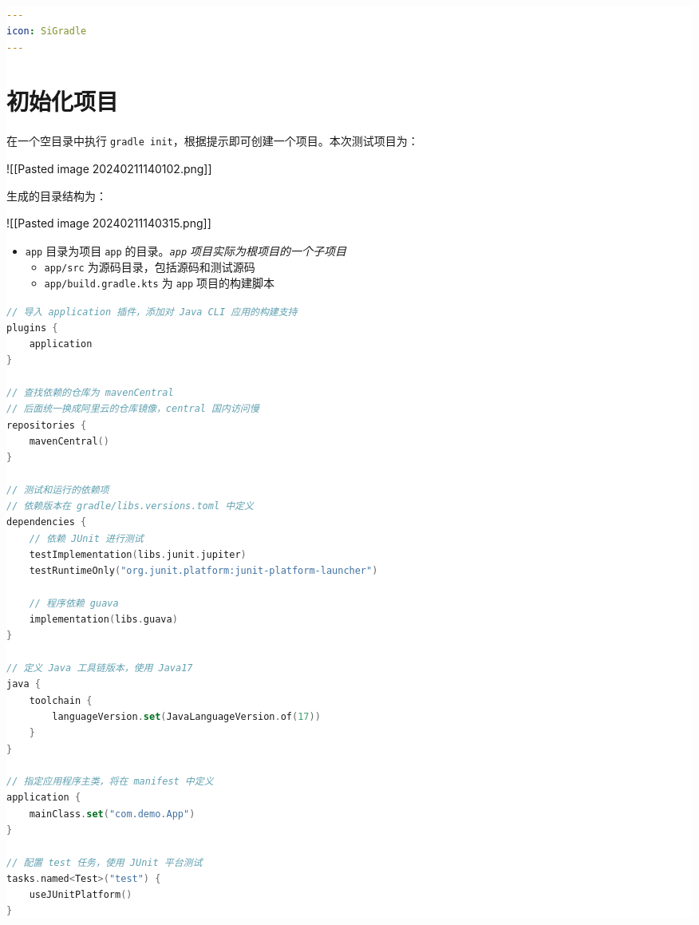 ```yaml
---
icon: SiGradle
---
```

# 初始化项目

在一个空目录中执行 `gradle init`，根据提示即可创建一个项目。本次测试项目为：

![[Pasted image 20240211140102.png]]

生成的目录结构为：

![[Pasted image 20240211140315.png]]

- `app` 目录为项目 `app` 的目录。*`app` 项目实际为根项目的一个子项目*
	- `app/src` 为源码目录，包括源码和测试源码
	- `app/build.gradle.kts` 为 `app` 项目的构建脚本

```kotlin
// 导入 application 插件，添加对 Java CLI 应用的构建支持
plugins {
    application
}

// 查找依赖的仓库为 mavenCentral
// 后面统一换成阿里云的仓库镜像，central 国内访问慢
repositories {
    mavenCentral()
}

// 测试和运行的依赖项
// 依赖版本在 gradle/libs.versions.toml 中定义
dependencies {
    // 依赖 JUnit 进行测试
    testImplementation(libs.junit.jupiter)
    testRuntimeOnly("org.junit.platform:junit-platform-launcher")

    // 程序依赖 guava
    implementation(libs.guava)
}

// 定义 Java 工具链版本，使用 Java17
java {
    toolchain {
        languageVersion.set(JavaLanguageVersion.of(17))
    }
}

// 指定应用程序主类，将在 manifest 中定义
application {
    mainClass.set("com.demo.App")
}

// 配置 test 任务，使用 JUnit 平台测试
tasks.named<Test>("test") {
    useJUnitPlatform()
}
```
